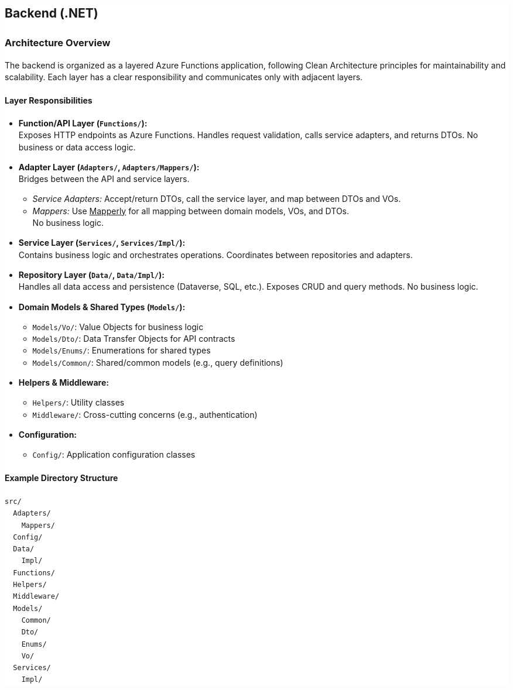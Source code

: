 ## Backend (.NET)

### Architecture Overview

The backend is organized as a layered Azure Functions application, following Clean Architecture principles for maintainability and scalability. Each layer has a clear responsibility and communicates only with adjacent layers.

#### Layer Responsibilities

- **Function/API Layer (`Functions/`):**  
  Exposes HTTP endpoints as Azure Functions. Handles request validation, calls service adapters, and returns DTOs. No business or data access logic.

- **Adapter Layer (`Adapters/`, `Adapters/Mappers/`):**  
  Bridges between the API and service layers.  
  - *Service Adapters:* Accept/return DTOs, call the service layer, and map between DTOs and VOs.  
  - *Mappers:* Use [Mapperly](https://mapperly.riok.app/) for all mapping between domain models, VOs, and DTOs.  
  No business logic.

- **Service Layer (`Services/`, `Services/Impl/`):**  
  Contains business logic and orchestrates operations. Coordinates between repositories and adapters.

- **Repository Layer (`Data/`, `Data/Impl/`):**  
  Handles all data access and persistence (Dataverse, SQL, etc.). Exposes CRUD and query methods. No business logic.

- **Domain Models & Shared Types (`Models/`):**  
  - `Models/Vo/`: Value Objects for business logic  
  - `Models/Dto/`: Data Transfer Objects for API contracts  
  - `Models/Enums/`: Enumerations for shared types  
  - `Models/Common/`: Shared/common models (e.g., query definitions)

- **Helpers & Middleware:**  
  - `Helpers/`: Utility classes  
  - `Middleware/`: Cross-cutting concerns (e.g., authentication)

- **Configuration:**  
  - `Config/`: Application configuration classes

#### Example Directory Structure

```
src/
  Adapters/
    Mappers/
  Config/
  Data/
    Impl/
  Functions/
  Helpers/
  Middleware/
  Models/
    Common/
    Dto/
    Enums/
    Vo/
  Services/
    Impl/
```
